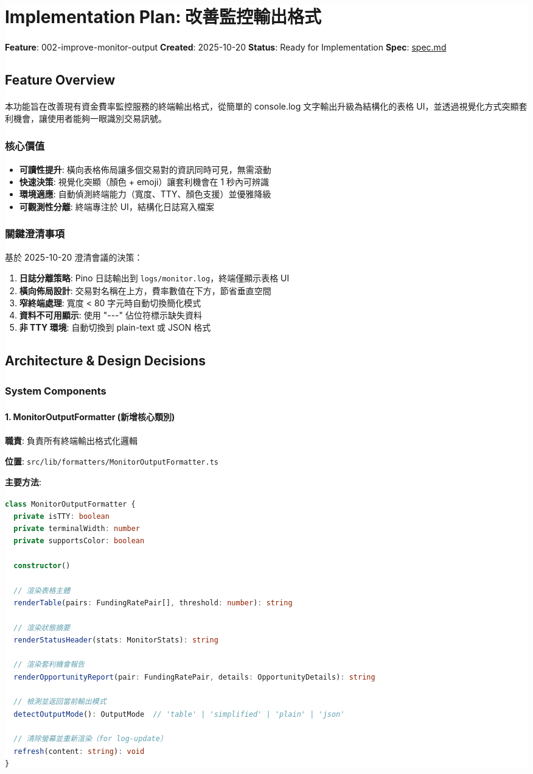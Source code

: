 # Implementation Plan: 改善監控輸出格式

**Feature**: 002-improve-monitor-output
**Created**: 2025-10-20
**Status**: Ready for Implementation
**Spec**: [spec.md](./spec.md)

## Feature Overview

本功能旨在改善現有資金費率監控服務的終端輸出格式，從簡單的 console.log 文字輸出升級為結構化的表格 UI，並透過視覺化方式突顯套利機會，讓使用者能夠一眼識別交易訊號。

### 核心價值

- **可讀性提升**: 橫向表格佈局讓多個交易對的資訊同時可見，無需滾動
- **快速決策**: 視覺化突顯（顏色 + emoji）讓套利機會在 1 秒內可辨識
- **環境適應**: 自動偵測終端能力（寬度、TTY、顏色支援）並優雅降級
- **可觀測性分離**: 終端專注於 UI，結構化日誌寫入檔案

### 關鍵澄清事項

基於 2025-10-20 澄清會議的決策：

1. **日誌分離策略**: Pino 日誌輸出到 `logs/monitor.log`，終端僅顯示表格 UI
2. **橫向佈局設計**: 交易對名稱在上方，費率數值在下方，節省垂直空間
3. **窄終端處理**: 寬度 < 80 字元時自動切換簡化模式
4. **資料不可用顯示**: 使用 "---" 佔位符標示缺失資料
5. **非 TTY 環境**: 自動切換到 plain-text 或 JSON 格式

## Architecture & Design Decisions

### System Components

#### 1. MonitorOutputFormatter (新增核心類別)

**職責**: 負責所有終端輸出格式化邏輯

**位置**: `src/lib/formatters/MonitorOutputFormatter.ts`

**主要方法**:

```typescript
class MonitorOutputFormatter {
  private isTTY: boolean
  private terminalWidth: number
  private supportsColor: boolean

  constructor()

  // 渲染表格主體
  renderTable(pairs: FundingRatePair[], threshold: number): string

  // 渲染狀態摘要
  renderStatusHeader(stats: MonitorStats): string

  // 渲染套利機會報告
  renderOpportunityReport(pair: FundingRatePair, details: OpportunityDetails): string

  // 檢測並返回當前輸出模式
  detectOutputMode(): OutputMode  // 'table' | 'simplified' | 'plain' | 'json'

  // 清除螢幕並重新渲染（for log-update）
  refresh(content: string): void
}
```
